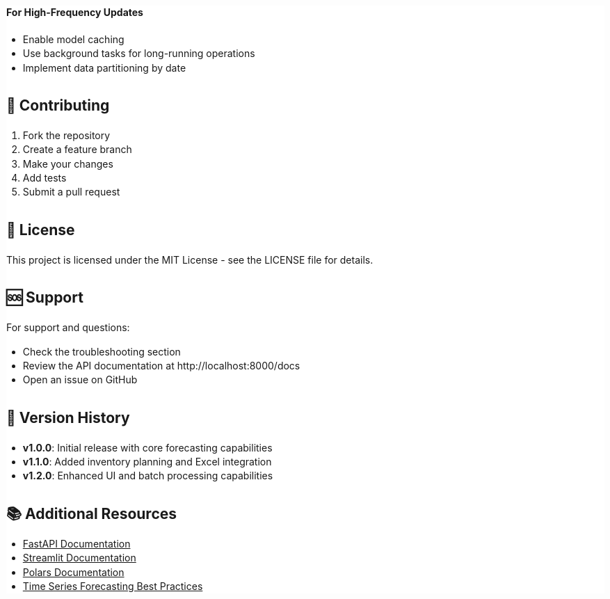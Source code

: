 #### For High-Frequency Updates
- Enable model caching
- Use background tasks for long-running operations
- Implement data partitioning by date

## 🤝 Contributing

1. Fork the repository
2. Create a feature branch
3. Make your changes
4. Add tests
5. Submit a pull request

## 📄 License

This project is licensed under the MIT License - see the LICENSE file for details.

## 🆘 Support

For support and questions:
- Check the troubleshooting section
- Review the API documentation at http://localhost:8000/docs
- Open an issue on GitHub

## 🔄 Version History

- **v1.0.0**: Initial release with core forecasting capabilities
- **v1.1.0**: Added inventory planning and Excel integration
- **v1.2.0**: Enhanced UI and batch processing capabilities

## 📚 Additional Resources

- [FastAPI Documentation](https://fastapi.tiangolo.com/)
- [Streamlit Documentation](https://docs.streamlit.io/)
- [Polars Documentation](https://pola-rs.github.io/polars/)
- [Time Series Forecasting Best Practices](https://otexts.com/fpp3/)